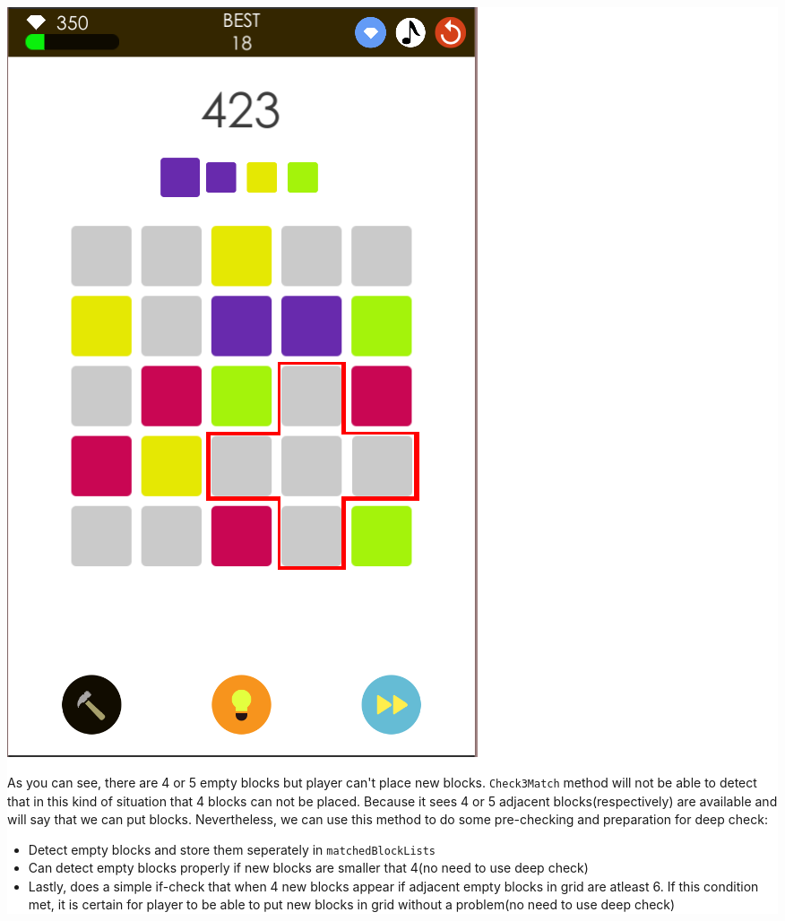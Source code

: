 ![alt text](https://github.com/dogukanerkut/squares/blob/master/documentation%20pictures/no%20place%20to%20put%20blocks(5)marked.png?raw=true "Red container shows there are 5 empty blocks but player still can't place to there")

As you can see, there are 4 or 5 empty blocks but player can't place new blocks. `Check3Match` method will not be able to detect that in this kind of situation that 4 blocks can not be placed. Because it sees 4 or 5 adjacent blocks(respectively) are available and will say that we can put blocks. Nevertheless, we can use this method to do some pre-checking and preparation for deep check:

* Detect empty blocks and store them seperately in `matchedBlockLists`
* Can detect empty blocks properly if new blocks are smaller that 4(no need to use deep check)
* Lastly, does a simple if-check that when 4 new blocks appear if adjacent empty blocks in grid are atleast 6. If this condition met, it is certain for player to be able to put new blocks in grid without a problem(no need to use deep check)
